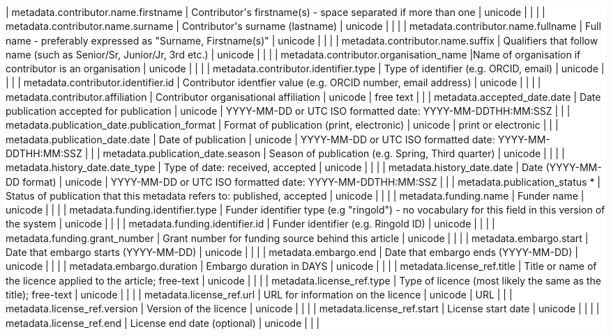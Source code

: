 | metadata.contributor.name.firstname | Contributor's firstname(s) - space separated if more than one | unicode |  |  |
| metadata.contributor.name.surname | Contributor's surname (lastname) | unicode |  |  |
| metadata.contributor.name.fullname | Full name - preferably expressed as "Surname, Firstname(s)" | unicode |  |  |
| metadata.contributor.name.suffix | Qualifiers that follow name (such as Senior/Sr, Junior/Jr, 3rd etc.) | unicode |  |  |
| metadata.contributor.organisation_name |Name of organisation if contributor is an organisation  | unicode |  |  |
| metadata.contributor.identifier.type | Type of identifier (e.g. ORCID, email) | unicode |  |  |
| metadata.contributor.identifier.id | Contributor identfier value (e.g. ORCID number, email address) | unicode |  |  |
| metadata.contributor.affiliation | Contributor organisational affiliation | unicode | free text  |  |
| metadata.accepted_date.date | Date publication accepted for publication | unicode | YYYY-MM-DD or UTC ISO formatted date: YYYY-MM-DDTHH:MM:SSZ |  |
| metadata.publication_date.publication_format | Format of publication (print, electronic) | unicode | print or electronic |  |
| metadata.publication_date.date | Date of publication | unicode | YYYY-MM-DD or UTC ISO formatted date: YYYY-MM-DDTHH:MM:SSZ |  |
| metadata.publication_date.season | Season of publication (e.g. Spring, Third quarter) | unicode |  |  |
| metadata.history_date.date_type | Type of date: received, accepted | unicode |  |  |
| metadata.history_date.date | Date (YYYY-MM-DD format) | unicode | YYYY-MM-DD or UTC ISO formatted date: YYYY-MM-DDTHH:MM:SSZ |  |
| metadata.publication_status * | Status of publication that this metadata refers to: published, accepted | unicode |  |  |
| metadata.funding.name | Funder name | unicode |  |  |
| metadata.funding.identifier.type | Funder identifier type (e.g "ringold") - no vocabulary for this field in this version of the system | unicode |  |  |
| metadata.funding.identifier.id | Funder identifier (e.g. Ringold ID) | unicode |  |  |
| metadata.funding.grant_number | Grant number for funding source behind this article | unicode |  |  |
| metadata.embargo.start | Date that embargo starts (YYYY-MM-DD) | unicode |  |  |
| metadata.embargo.end | Date that embargo ends (YYYY-MM-DD) | unicode |  |  |
| metadata.embargo.duration | Embargo duration in DAYS | unicode |  |  |
| metadata.license_ref.title | Title or name of the licence applied to the article; free-text | unicode |  |  |
| metadata.license_ref.type | Type of licence (most likely the same as the title); free-text | unicode |  |  |
| metadata.license_ref.url | URL for information on the licence | unicode | URL |  |
| metadata.license_ref.version | Version of the licence | unicode |  |  |
| metadata.license_ref.start | License start date | unicode |  |  |
| metadata.license_ref.end | License end date (optional) | unicode |  |  |
